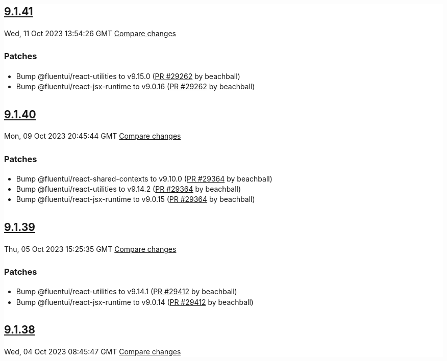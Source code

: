 ## [9.1.41](https://github.com/microsoft/fluentui/tree/@fluentui/react-image_v9.1.41)

Wed, 11 Oct 2023 13:54:26 GMT
[Compare changes](https://github.com/microsoft/fluentui/compare/@fluentui/react-image_v9.1.40..@fluentui/react-image_v9.1.41)

### Patches

- Bump @fluentui/react-utilities to v9.15.0 ([PR #29262](https://github.com/microsoft/fluentui/pull/29262) by beachball)
- Bump @fluentui/react-jsx-runtime to v9.0.16 ([PR #29262](https://github.com/microsoft/fluentui/pull/29262) by beachball)

## [9.1.40](https://github.com/microsoft/fluentui/tree/@fluentui/react-image_v9.1.40)

Mon, 09 Oct 2023 20:45:44 GMT
[Compare changes](https://github.com/microsoft/fluentui/compare/@fluentui/react-image_v9.1.39..@fluentui/react-image_v9.1.40)

### Patches

- Bump @fluentui/react-shared-contexts to v9.10.0 ([PR #29364](https://github.com/microsoft/fluentui/pull/29364) by beachball)
- Bump @fluentui/react-utilities to v9.14.2 ([PR #29364](https://github.com/microsoft/fluentui/pull/29364) by beachball)
- Bump @fluentui/react-jsx-runtime to v9.0.15 ([PR #29364](https://github.com/microsoft/fluentui/pull/29364) by beachball)

## [9.1.39](https://github.com/microsoft/fluentui/tree/@fluentui/react-image_v9.1.39)

Thu, 05 Oct 2023 15:25:35 GMT
[Compare changes](https://github.com/microsoft/fluentui/compare/@fluentui/react-image_v9.1.38..@fluentui/react-image_v9.1.39)

### Patches

- Bump @fluentui/react-utilities to v9.14.1 ([PR #29412](https://github.com/microsoft/fluentui/pull/29412) by beachball)
- Bump @fluentui/react-jsx-runtime to v9.0.14 ([PR #29412](https://github.com/microsoft/fluentui/pull/29412) by beachball)

## [9.1.38](https://github.com/microsoft/fluentui/tree/@fluentui/react-image_v9.1.38)

Wed, 04 Oct 2023 08:45:47 GMT
[Compare changes](https://github.com/microsoft/fluentui/compare/@fluentui/react-image_v9.1.37..@fluentui/react-image_v9.1.38)
